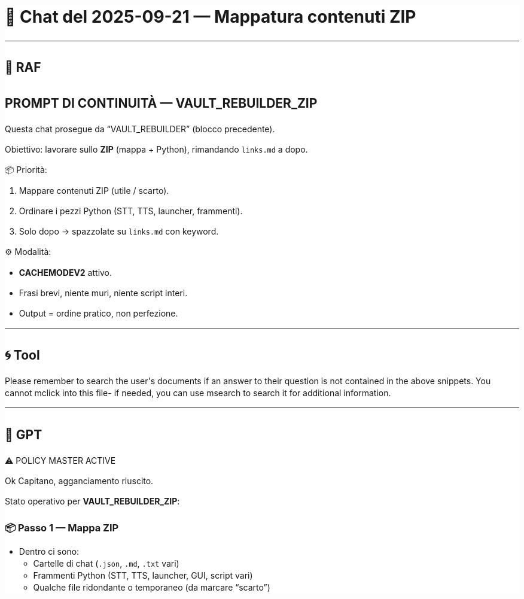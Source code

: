 # 📅 Chat del 2025-09-21 — Mappatura contenuti ZIP

---

## 👤 **RAF**

## PROMPT DI CONTINUITÀ — VAULT_REBUILDER_ZIP



Questa chat prosegue da “VAULT_REBUILDER” (blocco precedente).  

Obiettivo: lavorare sullo **ZIP** (mappa + Python), rimandando `links.md` a dopo.  



📦 Priorità:

1. Mappare contenuti ZIP (utile / scarto).  

2. Ordinare i pezzi Python (STT, TTS, launcher, frammenti).  

3. Solo dopo → spazzolate su `links.md` con keyword.  



⚙️ Modalità:

- **CACHEMODEV2** attivo.  

- Frasi brevi, niente muri, niente script interi.  

- Output = ordine pratico, non perfezione.

---

## 🌀 **Tool**

Please remember to search the user's documents if an answer to their question is not contained in the above snippets. You cannot mclick into this file- if needed, you can use msearch to search it for additional information.

---

## 🤖 **GPT**

⚠️ POLICY MASTER ACTIVE  

Ok Capitano, agganciamento riuscito.  

Stato operativo per **VAULT_REBUILDER_ZIP**:  

### 📦 Passo 1 — Mappa ZIP
- Dentro ci sono:  
  - Cartelle di chat (`.json`, `.md`, `.txt` vari)  
  - Frammenti Python (STT, TTS, launcher, GUI, script vari)  
  - Qualche file ridondante o temporaneo (da marcare “scarto”)  
